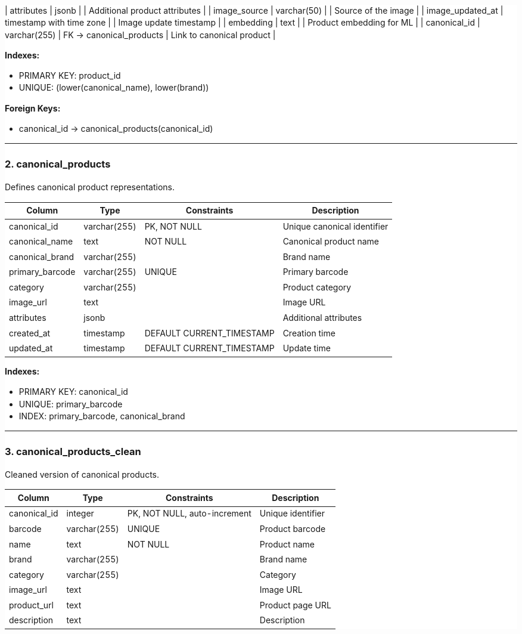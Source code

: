 | attributes | jsonb | | Additional product attributes |
| image_source | varchar(50) | | Source of the image |
| image_updated_at | timestamp with time zone | | Image update timestamp |
| embedding | text | | Product embedding for ML |
| canonical_id | varchar(255) | FK → canonical_products | Link to canonical product |

**Indexes:**
- PRIMARY KEY: product_id
- UNIQUE: (lower(canonical_name), lower(brand))

**Foreign Keys:**
- canonical_id → canonical_products(canonical_id)

---

### 2. **canonical_products**
Defines canonical product representations.

| Column | Type | Constraints | Description |
|--------|------|------------|-------------|
| canonical_id | varchar(255) | PK, NOT NULL | Unique canonical identifier |
| canonical_name | text | NOT NULL | Canonical product name |
| canonical_brand | varchar(255) | | Brand name |
| primary_barcode | varchar(255) | UNIQUE | Primary barcode |
| category | varchar(255) | | Product category |
| image_url | text | | Image URL |
| attributes | jsonb | | Additional attributes |
| created_at | timestamp | DEFAULT CURRENT_TIMESTAMP | Creation time |
| updated_at | timestamp | DEFAULT CURRENT_TIMESTAMP | Update time |

**Indexes:**
- PRIMARY KEY: canonical_id
- UNIQUE: primary_barcode
- INDEX: primary_barcode, canonical_brand

---

### 3. **canonical_products_clean**
Cleaned version of canonical products.

| Column | Type | Constraints | Description |
|--------|------|------------|-------------|
| canonical_id | integer | PK, NOT NULL, auto-increment | Unique identifier |
| barcode | varchar(255) | UNIQUE | Product barcode |
| name | text | NOT NULL | Product name |
| brand | varchar(255) | | Brand name |
| category | varchar(255) | | Category |
| image_url | text | | Image URL |
| product_url | text | | Product page URL |
| description | text | | Description |